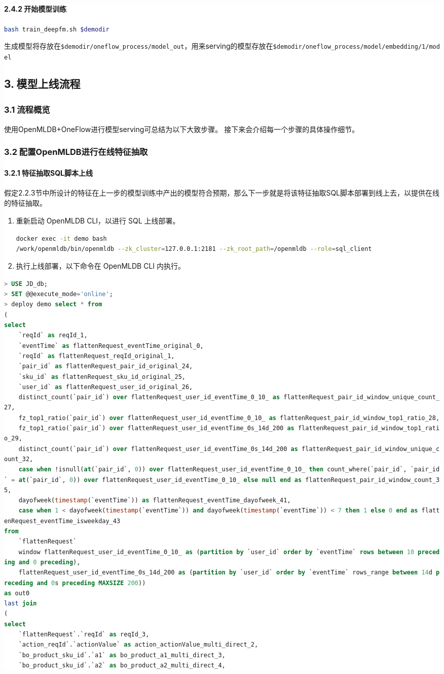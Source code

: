 #### 2.4.2 开始模型训练
```bash
bash train_deepfm.sh $demodir
```
生成模型将存放在`$demodir/oneflow_process/model_out`，用来serving的模型存放在`$demodir/oneflow_process/model/embedding/1/model`

## 3. 模型上线流程
### 3.1 流程概览
使用OpenMLDB+OneFlow进行模型serving可总结为以下大致步骤。
接下来会介绍每一个步骤的具体操作细节。

### 3.2 配置OpenMLDB进行在线特征抽取

#### 3.2.1 特征抽取SQL脚本上线
假定2.2.3节中所设计的特征在上一步的模型训练中产出的模型符合预期，那么下一步就是将该特征抽取SQL脚本部署到线上去，以提供在线的特征抽取。
1. 重新启动 OpenMLDB CLI，以进行 SQL 上线部署。
   ```bash
   docker exec -it demo bash
   /work/openmldb/bin/openmldb --zk_cluster=127.0.0.1:2181 --zk_root_path=/openmldb --role=sql_client
   ```
2. 执行上线部署，以下命令在 OpenMLDB CLI 内执行。
```sql
> USE JD_db;
> SET @@execute_mode='online';
> deploy demo select * from
(
select
    `reqId` as reqId_1,
    `eventTime` as flattenRequest_eventTime_original_0,
    `reqId` as flattenRequest_reqId_original_1,
    `pair_id` as flattenRequest_pair_id_original_24,
    `sku_id` as flattenRequest_sku_id_original_25,
    `user_id` as flattenRequest_user_id_original_26,
    distinct_count(`pair_id`) over flattenRequest_user_id_eventTime_0_10_ as flattenRequest_pair_id_window_unique_count_27,
    fz_top1_ratio(`pair_id`) over flattenRequest_user_id_eventTime_0_10_ as flattenRequest_pair_id_window_top1_ratio_28,
    fz_top1_ratio(`pair_id`) over flattenRequest_user_id_eventTime_0s_14d_200 as flattenRequest_pair_id_window_top1_ratio_29,
    distinct_count(`pair_id`) over flattenRequest_user_id_eventTime_0s_14d_200 as flattenRequest_pair_id_window_unique_count_32,
    case when !isnull(at(`pair_id`, 0)) over flattenRequest_user_id_eventTime_0_10_ then count_where(`pair_id`, `pair_id` = at(`pair_id`, 0)) over flattenRequest_user_id_eventTime_0_10_ else null end as flattenRequest_pair_id_window_count_35,
    dayofweek(timestamp(`eventTime`)) as flattenRequest_eventTime_dayofweek_41,
    case when 1 < dayofweek(timestamp(`eventTime`)) and dayofweek(timestamp(`eventTime`)) < 7 then 1 else 0 end as flattenRequest_eventTime_isweekday_43
from
    `flattenRequest`
    window flattenRequest_user_id_eventTime_0_10_ as (partition by `user_id` order by `eventTime` rows between 10 preceding and 0 preceding),
    flattenRequest_user_id_eventTime_0s_14d_200 as (partition by `user_id` order by `eventTime` rows_range between 14d preceding and 0s preceding MAXSIZE 200))
as out0
last join
(
select
    `flattenRequest`.`reqId` as reqId_3,
    `action_reqId`.`actionValue` as action_actionValue_multi_direct_2,
    `bo_product_sku_id`.`a1` as bo_product_a1_multi_direct_3,
    `bo_product_sku_id`.`a2` as bo_product_a2_multi_direct_4,
```